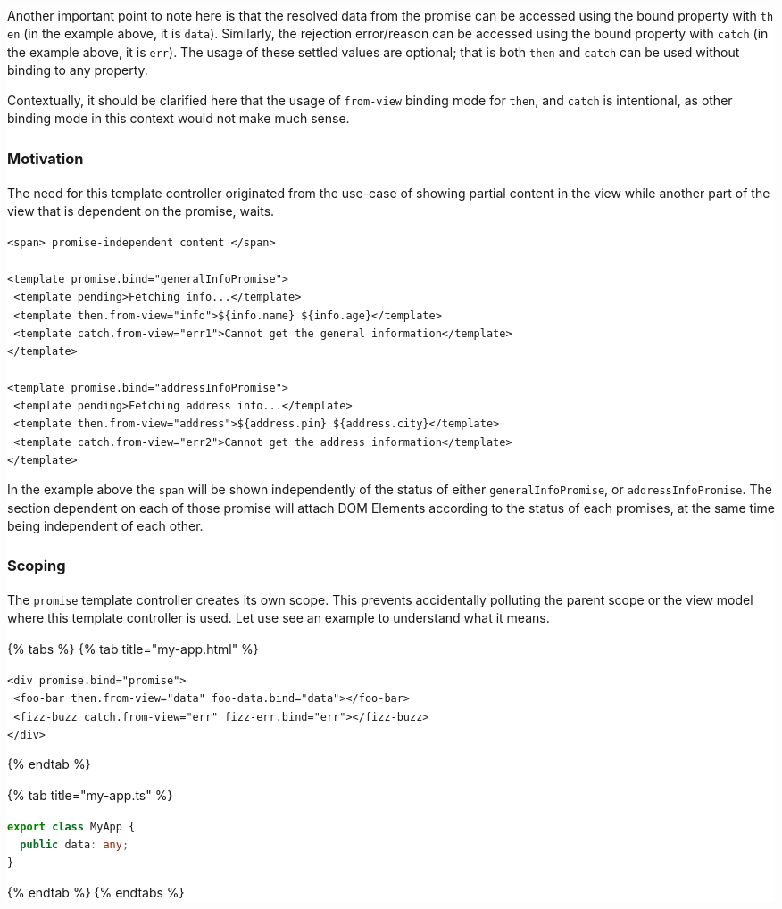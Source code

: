 Another important point to note here is that the resolved data from the promise can be accessed using the bound property with `then` (in the example above, it is `data`).
Similarly, the rejection error/reason can be accessed using the bound property with `catch` (in the example above, it is `err`).
The usage of these settled values are optional; that is both `then` and `catch` can be used without binding to any property.

Contextually, it should be clarified here that the usage of `from-view` binding mode for `then`, and `catch` is intentional, as other binding mode in this context would not make much sense.

### Motivation

The need for this template controller originated from the use-case of showing partial content in the view while another part of the view that is dependent on the promise, waits.

```markup
<span> promise-independent content </span>

<template promise.bind="generalInfoPromise">
 <template pending>Fetching info...</template>
 <template then.from-view="info">${info.name} ${info.age}</template>
 <template catch.from-view="err1">Cannot get the general information</template>
</template>

<template promise.bind="addressInfoPromise">
 <template pending>Fetching address info...</template>
 <template then.from-view="address">${address.pin} ${address.city}</template>
 <template catch.from-view="err2">Cannot get the address information</template>
</template>
```

In the example above the `span` will be shown independently of the status of either `generalInfoPromise`, or `addressInfoPromise`.
The section dependent on each of those promise will attach DOM Elements according to the status of each promises, at the same time being independent of each other.

### Scoping

The `promise` template controller creates its own scope.
This prevents accidentally polluting the parent scope or the view model where this template controller is used.
Let use see an example to understand what it means.

{% tabs %}
{% tab title="my-app.html" %}
```markup
<div promise.bind="promise">
 <foo-bar then.from-view="data" foo-data.bind="data"></foo-bar>
 <fizz-buzz catch.from-view="err" fizz-err.bind="err"></fizz-buzz>
</div>
```
{% endtab %}

{% tab title="my-app.ts" %}
```typescript
export class MyApp {
  public data: any;
}
```
{% endtab %}
{% endtabs %}
